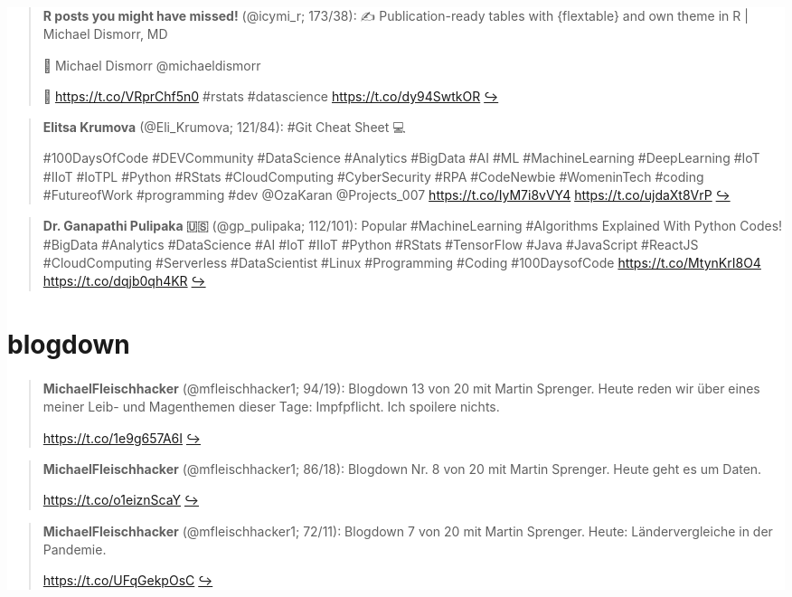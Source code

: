 


> **R posts you might have missed!** (@icymi_r; 173/38): ✍️ Publication-ready tables with {flextable} and own theme in R | Michael Dismorr, MD
> >
> 👤 Michael Dismorr @michaeldismorr  
> >
> 🔗 https://t.co/VRprChf5n0
> #rstats #datascience https://t.co/dy94SwtkOR  [&#8618;](https://twitter.com/icymi_r/status/1467354131732086785)




> **Elitsa Krumova** (@Eli_Krumova; 121/84): #Git Cheat Sheet 💻
> >
> #100DaysOfCode #DEVCommunity #DataScience #Analytics #BigData #AI #ML #MachineLearning #DeepLearning #IoT #IIoT #IoTPL #Python #RStats #CloudComputing #CyberSecurity #RPA #CodeNewbie #WomeninTech #coding #FutureofWork #programming #dev @OzaKaran @Projects_007 https://t.co/IyM7i8vVY4 https://t.co/ujdaXt8VrP  [&#8618;](https://twitter.com/Eli_Krumova/status/1467250453192847363)




> **Dr. Ganapathi Pulipaka 🇺🇸** (@gp_pulipaka; 112/101): Popular #MachineLearning #Algorithms Explained With Python Codes! #BigData #Analytics #DataScience #AI #IoT #IIoT #Python #RStats #TensorFlow #Java #JavaScript #ReactJS #CloudComputing #Serverless #DataScientist #Linux #Programming #Coding #100DaysofCode
> https://t.co/MtynKrI8O4 https://t.co/dqjb0qh4KR  [&#8618;](https://twitter.com/gp_pulipaka/status/1466970777237049347)




# blogdown

> **MichaelFleischhacker** (@mfleischhacker1; 94/19): Blogdown 13 von 20 mit Martin Sprenger. Heute reden wir über eines meiner Leib- und Magenthemen dieser Tage: Impfpflicht. Ich spoilere nichts.
> >
> https://t.co/1e9g657A6I  [&#8618;](https://twitter.com/mfleischhacker1/status/1467181379574185988)




> **MichaelFleischhacker** (@mfleischhacker1; 86/18): Blogdown Nr. 8 von 20 mit Martin Sprenger. Heute geht es um Daten.
> >
> https://t.co/o1eiznScaY  [&#8618;](https://twitter.com/mfleischhacker1/status/1465422488469393410)




> **MichaelFleischhacker** (@mfleischhacker1; 72/11): Blogdown 7 von 20 mit Martin Sprenger. Heute: Ländervergleiche in der Pandemie.
> >
> https://t.co/UFqGekpOsC  [&#8618;](https://twitter.com/mfleischhacker1/status/1465054850497011719)
